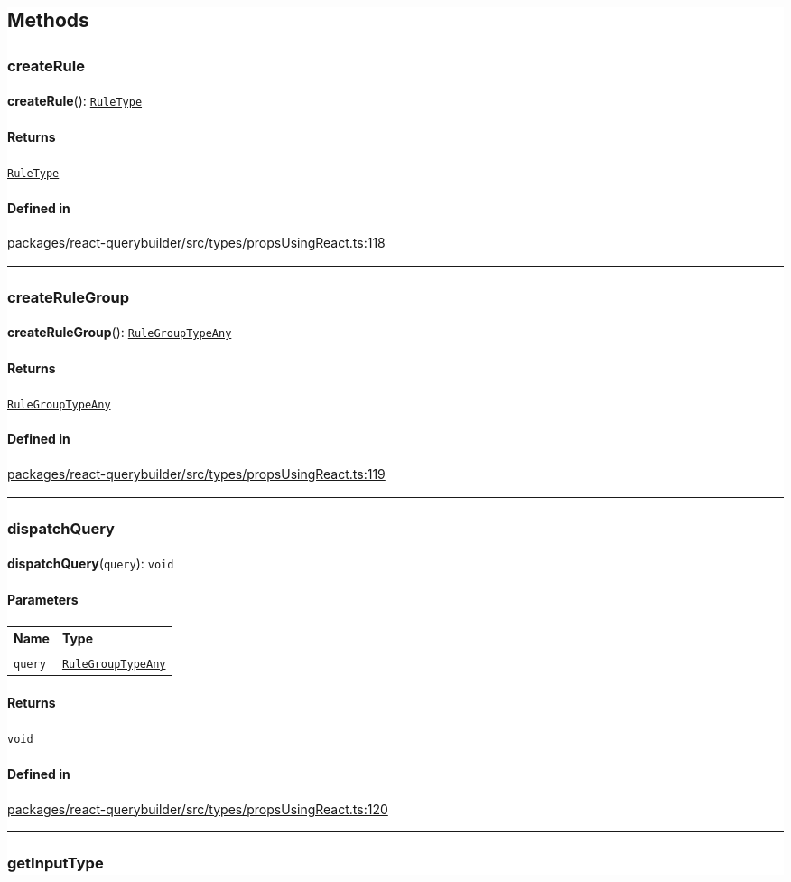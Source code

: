 ## Methods

### createRule

**createRule**(): [`RuleType`](../modules/react_querybuilder.md#ruletype)

#### Returns

[`RuleType`](../modules/react_querybuilder.md#ruletype)

#### Defined in

[packages/react-querybuilder/src/types/propsUsingReact.ts:118](https://github.com/react-querybuilder/react-querybuilder/blob/55590db8/packages/react-querybuilder/src/types/propsUsingReact.ts#L118)

___

### createRuleGroup

**createRuleGroup**(): [`RuleGroupTypeAny`](../modules/react_querybuilder.md#rulegrouptypeany)

#### Returns

[`RuleGroupTypeAny`](../modules/react_querybuilder.md#rulegrouptypeany)

#### Defined in

[packages/react-querybuilder/src/types/propsUsingReact.ts:119](https://github.com/react-querybuilder/react-querybuilder/blob/55590db8/packages/react-querybuilder/src/types/propsUsingReact.ts#L119)

___

### dispatchQuery

**dispatchQuery**(`query`): `void`

#### Parameters

| Name | Type |
| :------ | :------ |
| `query` | [`RuleGroupTypeAny`](../modules/react_querybuilder.md#rulegrouptypeany) |

#### Returns

`void`

#### Defined in

[packages/react-querybuilder/src/types/propsUsingReact.ts:120](https://github.com/react-querybuilder/react-querybuilder/blob/55590db8/packages/react-querybuilder/src/types/propsUsingReact.ts#L120)

___

### getInputType
